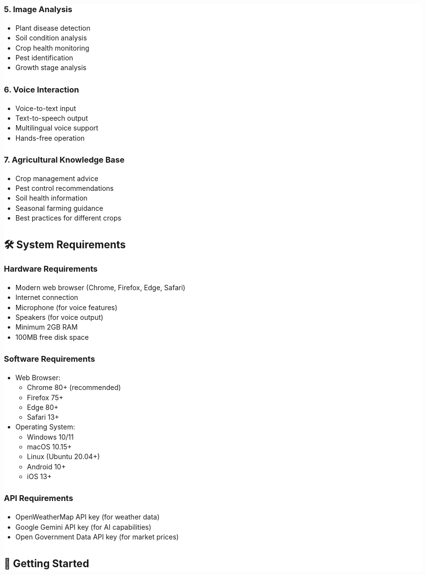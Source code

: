 ### 5. Image Analysis
- Plant disease detection
- Soil condition analysis
- Crop health monitoring
- Pest identification
- Growth stage analysis

### 6. Voice Interaction
- Voice-to-text input
- Text-to-speech output
- Multilingual voice support
- Hands-free operation

### 7. Agricultural Knowledge Base
- Crop management advice
- Pest control recommendations
- Soil health information
- Seasonal farming guidance
- Best practices for different crops

## 🛠️ System Requirements

### Hardware Requirements
- Modern web browser (Chrome, Firefox, Edge, Safari)
- Internet connection
- Microphone (for voice features)
- Speakers (for voice output)
- Minimum 2GB RAM
- 100MB free disk space

### Software Requirements
- Web Browser:
  - Chrome 80+ (recommended)
  - Firefox 75+
  - Edge 80+
  - Safari 13+
- Operating System:
  - Windows 10/11
  - macOS 10.15+
  - Linux (Ubuntu 20.04+)
  - Android 10+
  - iOS 13+

### API Requirements
- OpenWeatherMap API key (for weather data)
- Google Gemini API key (for AI capabilities)
- Open Government Data API key (for market prices)

## 🚀 Getting Started
